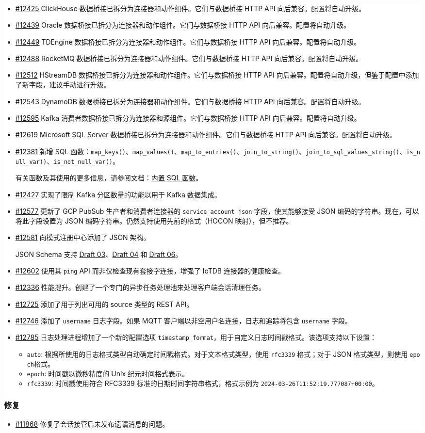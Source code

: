 - [#12425](https://github.com/emqx/emqx/pull/12425) ClickHouse 数据桥接已拆分为连接器和动作组件。它们与数据桥接 HTTP API 向后兼容。配置将自动升级。

- [#12439](https://github.com/emqx/emqx/pull/12439) Oracle 数据桥接已拆分为连接器和动作组件。它们与数据桥接 HTTP API 向后兼容。配置将自动升级。

- [#12449](https://github.com/emqx/emqx/pull/12449) TDEngine 数据桥接已拆分为连接器和动作组件。它们与数据桥接 HTTP API 向后兼容。配置将自动升级。

- [#12488](https://github.com/emqx/emqx/pull/12488) RocketMQ 数据桥接已拆分为连接器和动作组件。它们与数据桥接 HTTP API 向后兼容。配置将自动升级。

- [#12512](https://github.com/emqx/emqx/pull/12512) HStreamDB 数据桥接已拆分为连接器和动作组件。它们与数据桥接 HTTP API 向后兼容。配置将自动升级，但鉴于配置中添加了新字段，建议手动进行升级。

- [#12543](https://github.com/emqx/emqx/pull/12543) DynamoDB 数据桥接已拆分为连接器和动作组件。它们与数据桥接 HTTP API 向后兼容。配置将自动升级。

- [#12595](https://github.com/emqx/emqx/pull/12595) Kafka 消费者数据桥接已拆分为连接器和源组件。它们与数据桥接 HTTP API 向后兼容。配置将自动升级。

- [#12619](https://github.com/emqx/emqx/pull/12619) Microsoft SQL Server 数据桥接已拆分为连接器和动作组件。它们与数据桥接 HTTP API 向后兼容。配置将自动升级。

- [#12381](https://github.com/emqx/emqx/pull/12381) 新增 SQL 函数：`map_keys()`、`map_values()`、`map_to_entries()`、`join_to_string()`、`join_to_sql_values_string()`、`is_null_var()`、`is_not_null_var()`。

  有关函数及其使用的更多信息，请参阅文档：[内置 SQL 函数](../data-integration/rule-sql-builtin-functions)。

- [#12427](https://github.com/emqx/emqx/pull/12427) 实现了限制 Kafka 分区数量的功能以用于 Kafka 数据集成。

- [#12577](https://github.com/emqx/emqx/pull/12577) 更新了 GCP PubSub 生产者和消费者连接器的 `service_account_json` 字段，使其能够接受 JSON 编码的字符串。现在，可以将此字段设置为 JSON 编码字符串。仍然支持使用先前的格式（HOCON 映射），但不推荐。

- [#12581](https://github.com/emqx/emqx/pull/12581) 向模式注册中心添加了 JSON 架构。

  JSON Schema 支持 [Draft 03](http://tools.ietf.org/html/draft-zyp-json-schema-03)、[Draft 04](http://tools.ietf.org/html/draft-zyp-json-schema-04) 和 [Draft 06](https://datatracker.ietf.org/doc/html/draft-wright-json-schema-00)。

- [#12602](https://github.com/emqx/emqx/pull/12602) 使用其 `ping` API 而非仅检查现有套接字连接，增强了 IoTDB 连接器的健康检查。

- [#12336](https://github.com/emqx/emqx/pull/12336) 性能提升。创建了一个专门的异步任务处理池来处理客户端会话清理任务。

- [#12725](https://github.com/emqx/emqx/pull/12725) 添加了用于列出可用的 source 类型的 REST API。

- [#12746](https://github.com/emqx/emqx/pull/12746) 添加了 `username` 日志字段。如果 MQTT 客户端以非空用户名连接，日志和追踪将包含 `username` 字段。

- [#12785](https://github.com/emqx/emqx/pull/12785) 日志处理进程增加了一个新的配置选项 `timestamp_format`，用于自定义日志时间戳格式。该选项支持以下设置：

  - `auto`: 根据所使用的日志格式类型自动确定时间戳格式。对于文本格式类型，使用 `rfc3339` 格式；对于 JSON 格式类型，则使用 `epoch`格式。
  - `epoch`: 时间戳以微秒精度的 Unix 纪元时间格式表示。
  - `rfc3339`: 时间戳使用符合 RFC3339 标准的日期时间字符串格式，格式示例为 `2024-03-26T11:52:19.777087+00:00`。

### 修复

- [#11868](https://github.com/emqx/emqx/pull/11868) 修复了会话接管后未发布遗嘱消息的问题。
